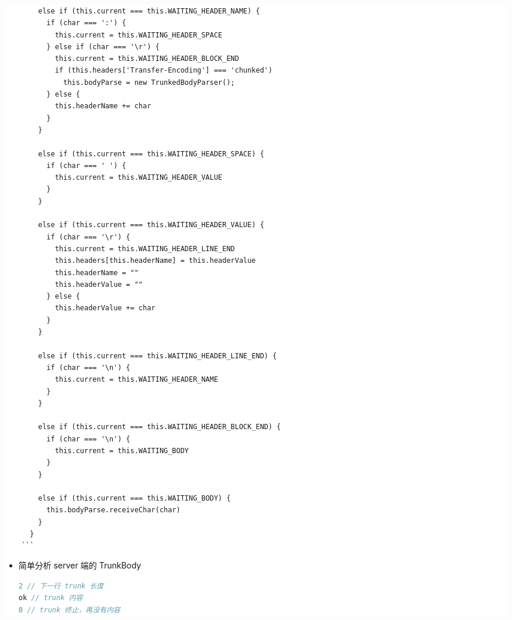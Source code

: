 		    else if (this.current === this.WAITING_HEADER_NAME) {
		      if (char === ':') {
		        this.current = this.WAITING_HEADER_SPACE
		      } else if (char === '\r') {
		        this.current = this.WAITING_HEADER_BLOCK_END
		        if (this.headers['Transfer-Encoding'] === 'chunked')
		          this.bodyParse = new TrunkedBodyParser();
		      } else {
		        this.headerName += char
		      }
		    }
		
		    else if (this.current === this.WAITING_HEADER_SPACE) {
		      if (char === ' ') {
		        this.current = this.WAITING_HEADER_VALUE
		      }
		    }
		
		    else if (this.current === this.WAITING_HEADER_VALUE) {
		      if (char === '\r') {
		        this.current = this.WAITING_HEADER_LINE_END
		        this.headers[this.headerName] = this.headerValue
		        this.headerName = ""
		        this.headerValue = ""
		      } else {
		        this.headerValue += char
		      }
		    }
		
		    else if (this.current === this.WAITING_HEADER_LINE_END) {
		      if (char === '\n') {
		        this.current = this.WAITING_HEADER_NAME
		      }
		    }
		
		    else if (this.current === this.WAITING_HEADER_BLOCK_END) {
		      if (char === '\n') {
		        this.current = this.WAITING_BODY
		      }
		    }
		
		    else if (this.current === this.WAITING_BODY) {
		      this.bodyParse.receiveChar(char)
		    }
		  }  		
  		```
  			
   - 简单分析 server 端的 TrunkBody 
			
		```javascript
		2 // 下一行 trunk 长度
		ok // trunk 内容
		0 // trunk 终止，再没有内容
		```
		